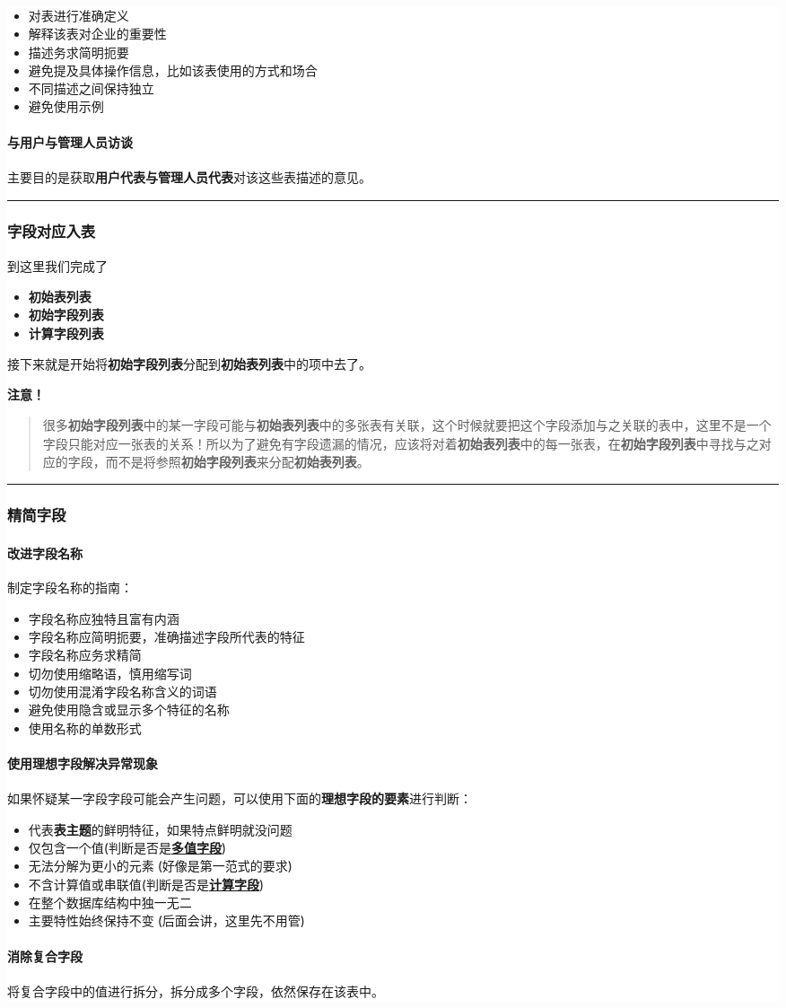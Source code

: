 - 对表进行准确定义
- 解释该表对企业的重要性
- 描述务求简明扼要
- 避免提及具体操作信息，比如该表使用的方式和场合
- 不同描述之间保持独立
- 避免使用示例

#### 与用户与管理人员访谈 ####
主要目的是获取**用户代表与管理人员代表**对该这些表描述的意见。

----------

### 字段对应入表 ###
到这里我们完成了

- **初始表列表**
- **初始字段列表**
- **计算字段列表**

接下来就是开始将**初始字段列表**分配到**初始表列表**中的项中去了。

**注意！**

> 很多**初始字段列表**中的某一字段可能与**初始表列表**中的多张表有关联，这个时候就要把这个字段添加与之关联的表中，这里不是一个字段只能对应一张表的关系！所以为了避免有字段遗漏的情况，应该将对着**初始表列表**中的每一张表，在**初始字段列表**中寻找与之对应的字段，而不是将参照**初始字段列表**来分配**初始表列表**。

----------

### 精简字段 ###

#### 改进字段名称 ####
制定字段名称的指南：

- 字段名称应独特且富有内涵
- 字段名称应简明扼要，准确描述字段所代表的特征
- 字段名称应务求精简
- 切勿使用缩略语，慎用缩写词
- 切勿使用混淆字段名称含义的词语
- 避免使用隐含或显示多个特征的名称
- 使用名称的单数形式

#### 使用理想字段解决异常现象 ####
如果怀疑某一字段字段可能会产生问题，可以使用下面的**理想字段的要素**进行判断：

- 代表**表主题**的鲜明特征，如果特点鲜明就没问题
- 仅包含一个值(判断是否是[**多值字段**](http://blog.csdn.net/yqxllwy/article/details/52884345#t24))
- 无法分解为更小的元素 (好像是第一范式的要求)
- 不含计算值或串联值(判断是否是[**计算字段**](http://blog.csdn.net/yqxllwy/article/details/52884345#t24))
- 在整个数据库结构中独一无二
- 主要特性始终保持不变 (后面会讲，这里先不用管)

#### 消除复合字段 ####
将复合字段中的值进行拆分，拆分成多个字段，依然保存在该表中。
